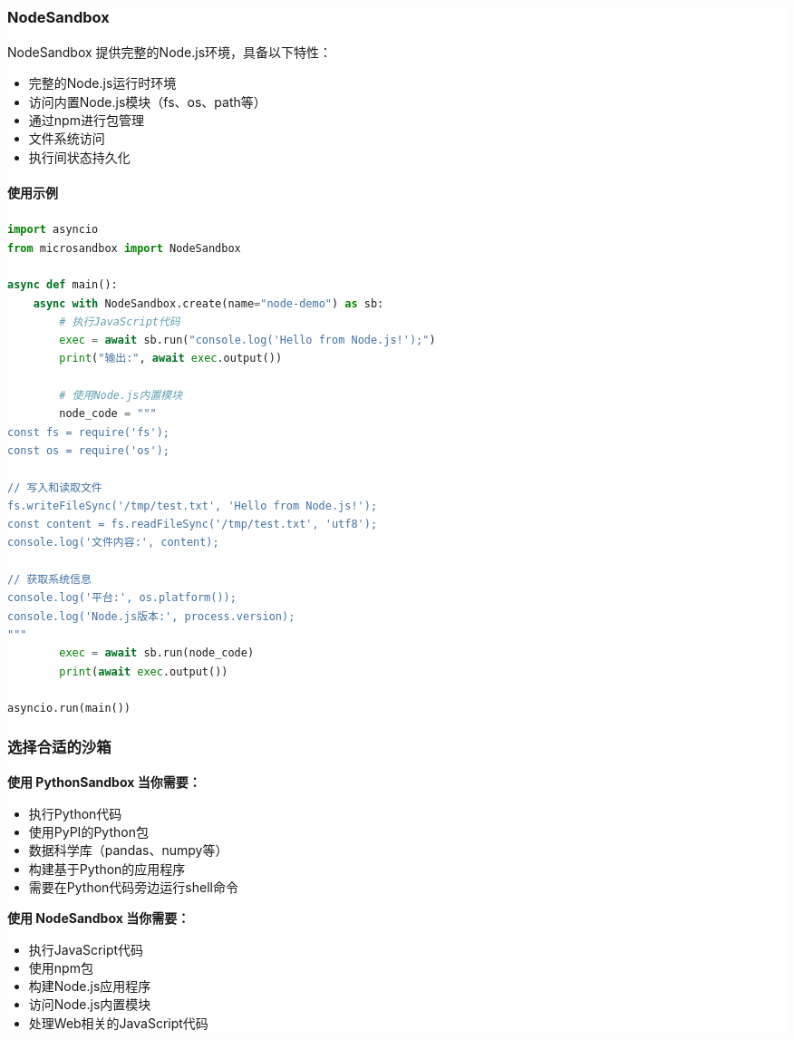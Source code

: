 ### NodeSandbox

NodeSandbox 提供完整的Node.js环境，具备以下特性：
- 完整的Node.js运行时环境
- 访问内置Node.js模块（fs、os、path等）
- 通过npm进行包管理
- 文件系统访问
- 执行间状态持久化

#### 使用示例

```python
import asyncio
from microsandbox import NodeSandbox

async def main():
    async with NodeSandbox.create(name="node-demo") as sb:
        # 执行JavaScript代码
        exec = await sb.run("console.log('Hello from Node.js!');")
        print("输出:", await exec.output())
        
        # 使用Node.js内置模块
        node_code = """
const fs = require('fs');
const os = require('os');

// 写入和读取文件
fs.writeFileSync('/tmp/test.txt', 'Hello from Node.js!');
const content = fs.readFileSync('/tmp/test.txt', 'utf8');
console.log('文件内容:', content);

// 获取系统信息
console.log('平台:', os.platform());
console.log('Node.js版本:', process.version);
"""
        exec = await sb.run(node_code)
        print(await exec.output())

asyncio.run(main())
```

### 选择合适的沙箱

**使用 PythonSandbox 当你需要：**
- 执行Python代码
- 使用PyPI的Python包
- 数据科学库（pandas、numpy等）
- 构建基于Python的应用程序
- 需要在Python代码旁边运行shell命令

**使用 NodeSandbox 当你需要：**
- 执行JavaScript代码
- 使用npm包
- 构建Node.js应用程序
- 访问Node.js内置模块
- 处理Web相关的JavaScript代码
